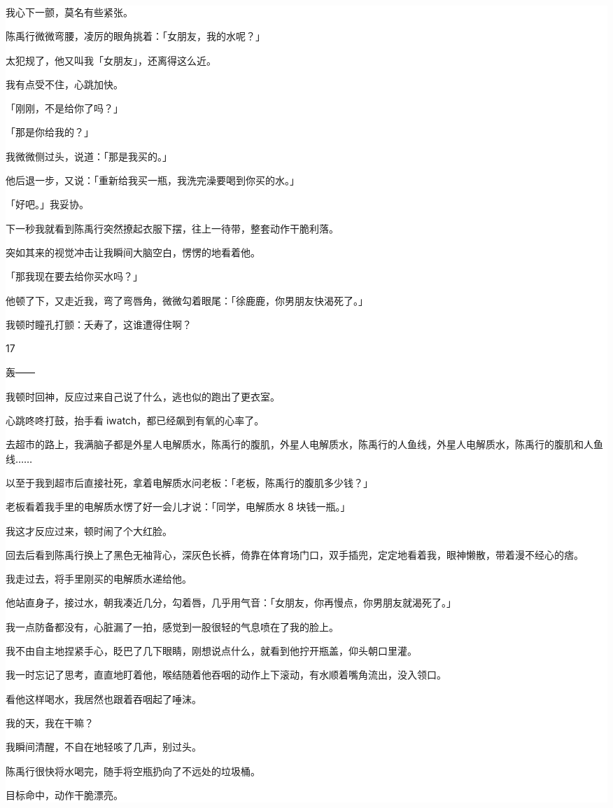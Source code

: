 我心下一颤，莫名有些紧张。

陈禹行微微弯腰，凌厉的眼角挑着：「女朋友，我的水呢？」

太犯规了，他又叫我「女朋友」，还离得这么近。

我有点受不住，心跳加快。

「刚刚，不是给你了吗？」

「那是你给我的？」

我微微侧过头，说道：「那是我买的。」

他后退一步，又说：「重新给我买一瓶，我洗完澡要喝到你买的水。」

「好吧。」我妥协。

下一秒我就看到陈禹行突然撩起衣服下摆，往上一待带，整套动作干脆利落。

突如其来的视觉冲击让我瞬间大脑空白，愣愣的地看着他。

「那我现在要去给你买水吗？」

他顿了下，又走近我，弯了弯唇角，微微勾着眼尾：「徐鹿鹿，你男朋友快渴死了。」

我顿时瞳孔打颤：夭寿了，这谁遭得住啊？

17

轰——

我顿时回神，反应过来自己说了什么，逃也似的跑出了更衣室。

心跳咚咚打鼓，抬手看 iwatch，都已经飙到有氧的心率了。

去超市的路上，我满脑子都是外星人电解质水，陈禹行的腹肌，外星人电解质水，陈禹行的人鱼线，外星人电解质水，陈禹行的腹肌和人鱼线……

以至于我到超市后直接社死，拿着电解质水问老板：「老板，陈禹行的腹肌多少钱？」

老板看着我手里的电解质水愣了好一会儿才说：「同学，电解质水 8 块钱一瓶。」

我这才反应过来，顿时闹了个大红脸。

回去后看到陈禹行换上了黑色无袖背心，深灰色长裤，倚靠在体育场门口，双手插兜，定定地看着我，眼神懒散，带着漫不经心的痞。

我走过去，将手里刚买的电解质水递给他。

他站直身子，接过水，朝我凑近几分，勾着唇，几乎用气音：「女朋友，你再慢点，你男朋友就渴死了。」

我一点防备都没有，心脏漏了一拍，感觉到一股很轻的气息喷在了我的脸上。

我不由自主地捏紧手心，眨巴了几下眼睛，刚想说点什么，就看到他拧开瓶盖，仰头朝口里灌。

我一时忘记了思考，直直地盯着他，喉结随着他吞咽的动作上下滚动，有水顺着嘴角流出，没入领口。

看他这样喝水，我居然也跟着吞咽起了唾沫。

我的天，我在干嘛？

我瞬间清醒，不自在地轻咳了几声，别过头。

陈禹行很快将水喝完，随手将空瓶扔向了不远处的垃圾桶。

目标命中，动作干脆漂亮。
